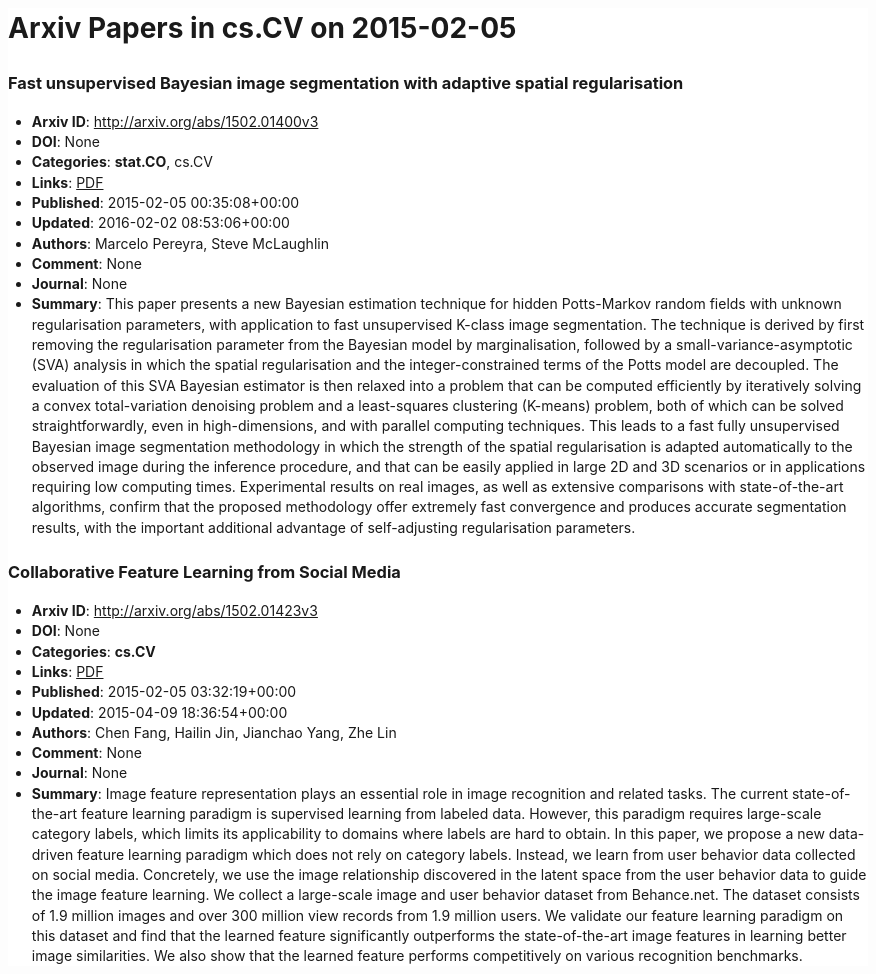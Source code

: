 # Arxiv Papers in cs.CV on 2015-02-05
### Fast unsupervised Bayesian image segmentation with adaptive spatial regularisation
- **Arxiv ID**: http://arxiv.org/abs/1502.01400v3
- **DOI**: None
- **Categories**: **stat.CO**, cs.CV
- **Links**: [PDF](http://arxiv.org/pdf/1502.01400v3)
- **Published**: 2015-02-05 00:35:08+00:00
- **Updated**: 2016-02-02 08:53:06+00:00
- **Authors**: Marcelo Pereyra, Steve McLaughlin
- **Comment**: None
- **Journal**: None
- **Summary**: This paper presents a new Bayesian estimation technique for hidden Potts-Markov random fields with unknown regularisation parameters, with application to fast unsupervised K-class image segmentation. The technique is derived by first removing the regularisation parameter from the Bayesian model by marginalisation, followed by a small-variance-asymptotic (SVA) analysis in which the spatial regularisation and the integer-constrained terms of the Potts model are decoupled. The evaluation of this SVA Bayesian estimator is then relaxed into a problem that can be computed efficiently by iteratively solving a convex total-variation denoising problem and a least-squares clustering (K-means) problem, both of which can be solved straightforwardly, even in high-dimensions, and with parallel computing techniques. This leads to a fast fully unsupervised Bayesian image segmentation methodology in which the strength of the spatial regularisation is adapted automatically to the observed image during the inference procedure, and that can be easily applied in large 2D and 3D scenarios or in applications requiring low computing times. Experimental results on real images, as well as extensive comparisons with state-of-the-art algorithms, confirm that the proposed methodology offer extremely fast convergence and produces accurate segmentation results, with the important additional advantage of self-adjusting regularisation parameters.



### Collaborative Feature Learning from Social Media
- **Arxiv ID**: http://arxiv.org/abs/1502.01423v3
- **DOI**: None
- **Categories**: **cs.CV**
- **Links**: [PDF](http://arxiv.org/pdf/1502.01423v3)
- **Published**: 2015-02-05 03:32:19+00:00
- **Updated**: 2015-04-09 18:36:54+00:00
- **Authors**: Chen Fang, Hailin Jin, Jianchao Yang, Zhe Lin
- **Comment**: None
- **Journal**: None
- **Summary**: Image feature representation plays an essential role in image recognition and related tasks. The current state-of-the-art feature learning paradigm is supervised learning from labeled data. However, this paradigm requires large-scale category labels, which limits its applicability to domains where labels are hard to obtain. In this paper, we propose a new data-driven feature learning paradigm which does not rely on category labels. Instead, we learn from user behavior data collected on social media. Concretely, we use the image relationship discovered in the latent space from the user behavior data to guide the image feature learning. We collect a large-scale image and user behavior dataset from Behance.net. The dataset consists of 1.9 million images and over 300 million view records from 1.9 million users. We validate our feature learning paradigm on this dataset and find that the learned feature significantly outperforms the state-of-the-art image features in learning better image similarities. We also show that the learned feature performs competitively on various recognition benchmarks.
